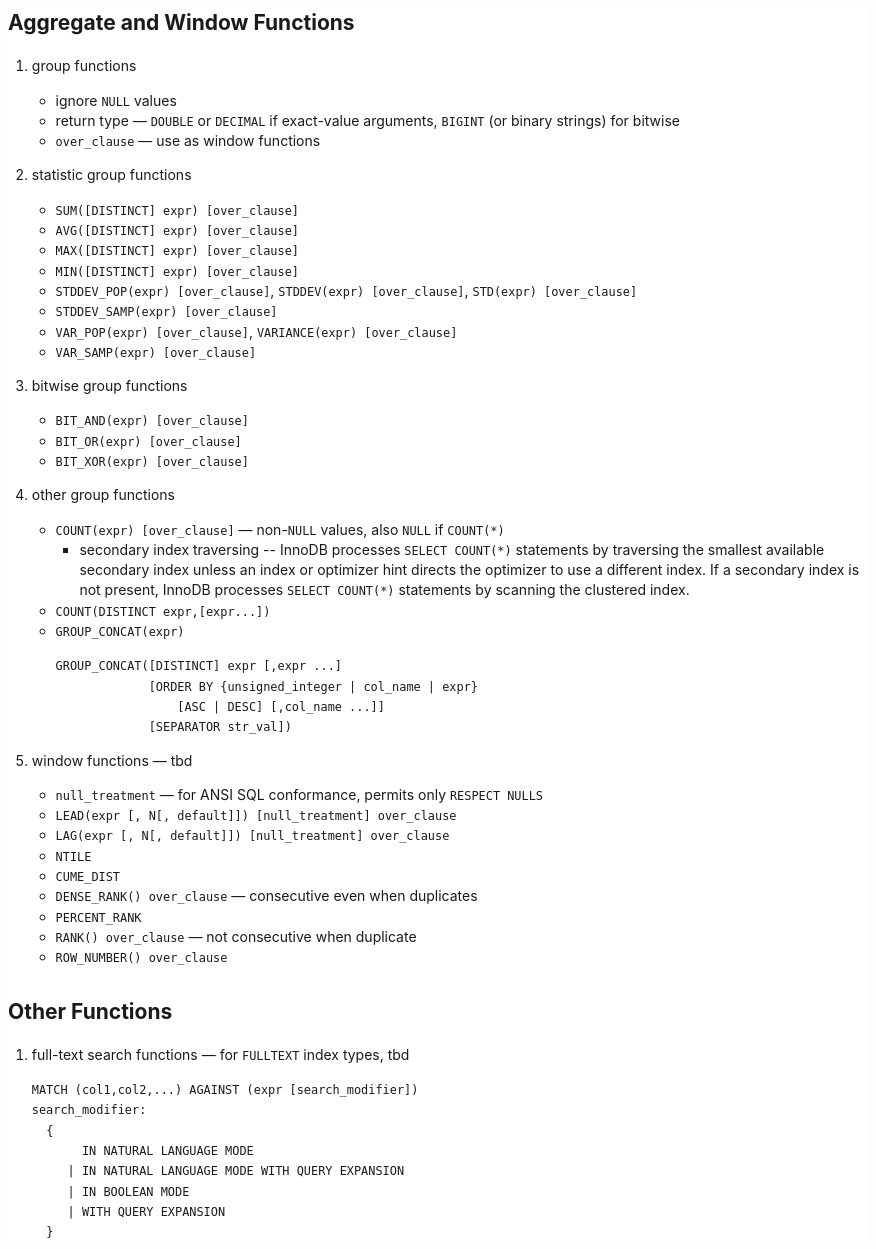 ## Aggregate and Window Functions

1. group functions
   - ignore `NULL` values
   - return type — `DOUBLE` or `DECIMAL` if exact-value arguments, `BIGINT` (or binary strings) for bitwise
   - `over_clause` — use as window functions

1. statistic group functions
   - `SUM([DISTINCT] expr) [over_clause]`
   - `AVG([DISTINCT] expr) [over_clause]`
   - `MAX([DISTINCT] expr) [over_clause]`
   - `MIN([DISTINCT] expr) [over_clause]`
   - `STDDEV_POP(expr) [over_clause]`, `STDDEV(expr) [over_clause]`, `STD(expr) [over_clause]`
   - `STDDEV_SAMP(expr) [over_clause]`
   - `VAR_POP(expr) [over_clause]`, `VARIANCE(expr) [over_clause]`
   - `VAR_SAMP(expr) [over_clause]`

1. bitwise group functions
   - `BIT_AND(expr) [over_clause]`
   - `BIT_OR(expr) [over_clause]`
   - `BIT_XOR(expr) [over_clause]`

1. other group functions
   - `COUNT(expr) [over_clause]` — non-`NULL` values, also `NULL` if `COUNT(*)`
     - secondary index traversing -- InnoDB processes `SELECT COUNT(*)` statements by traversing the smallest available secondary index unless an index or optimizer hint directs the optimizer to use a different index. If a secondary index is not present, InnoDB processes `SELECT COUNT(*)` statements by scanning the clustered index.
   - `COUNT(DISTINCT expr,[expr...])`
   - `GROUP_CONCAT(expr)`
     ```
     GROUP_CONCAT([DISTINCT] expr [,expr ...]
                  [ORDER BY {unsigned_integer | col_name | expr}
                      [ASC | DESC] [,col_name ...]]
                  [SEPARATOR str_val])
     ```

1. window functions — tbd
   - `null_treatment` — for ANSI SQL conformance, permits only `RESPECT NULLS`
   - `LEAD(expr [, N[, default]]) [null_treatment] over_clause`
   - `LAG(expr [, N[, default]]) [null_treatment] over_clause`
   - `NTILE`
   - `CUME_DIST`
   - `DENSE_RANK() over_clause` — consecutive even when duplicates
   - `PERCENT_RANK`
   - `RANK() over_clause` — not consecutive when duplicate
   - `ROW_NUMBER() over_clause`

## Other Functions

1. full-text search functions — for `FULLTEXT` index types, tbd
   ```
   MATCH (col1,col2,...) AGAINST (expr [search_modifier])
   search_modifier:
     {
          IN NATURAL LANGUAGE MODE
        | IN NATURAL LANGUAGE MODE WITH QUERY EXPANSION
        | IN BOOLEAN MODE
        | WITH QUERY EXPANSION
     }
   ```
